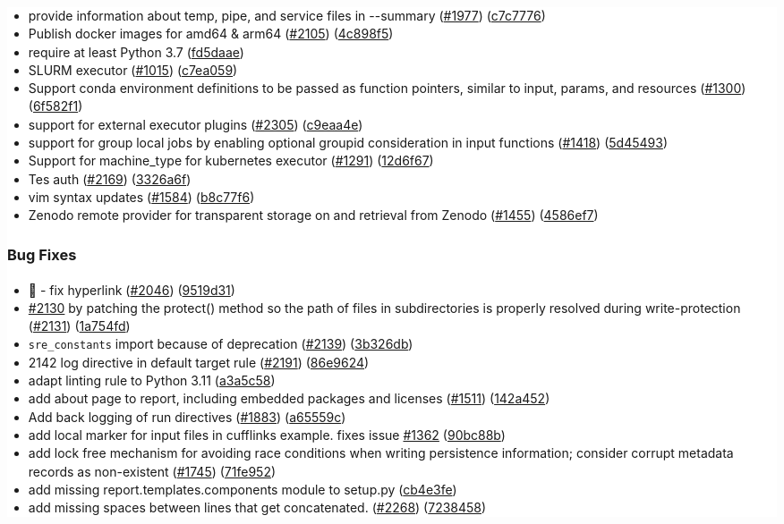 * provide information about temp, pipe, and service files in --summary ([#1977](https://github.com/SichongP/snakemake/issues/1977)) ([c7c7776](https://github.com/SichongP/snakemake/commit/c7c7776f8722adf94e6a176174cb0a7564f11d9f))
* Publish docker images for amd64 & arm64 ([#2105](https://github.com/SichongP/snakemake/issues/2105)) ([4c898f5](https://github.com/SichongP/snakemake/commit/4c898f5587d832c45f0b534681f9502abe1de6ce))
* require at least Python 3.7 ([fd5daae](https://github.com/SichongP/snakemake/commit/fd5daaeff070f9987dba411a0f5262c533a2f666))
* SLURM executor ([#1015](https://github.com/SichongP/snakemake/issues/1015)) ([c7ea059](https://github.com/SichongP/snakemake/commit/c7ea0590c396c67fa5d56042e21f678c20784d3b))
* Support conda environment definitions to be passed as function pointers, similar to input, params, and resources ([#1300](https://github.com/SichongP/snakemake/issues/1300)) ([6f582f1](https://github.com/SichongP/snakemake/commit/6f582f180f5df9292e005623f093a3a0b2e597a7))
* support for external executor plugins ([#2305](https://github.com/SichongP/snakemake/issues/2305)) ([c9eaa4e](https://github.com/SichongP/snakemake/commit/c9eaa4e12e4a348f93e5ea5793faaec1fd547fac))
* support for group local jobs by enabling optional groupid consideration in input functions ([#1418](https://github.com/SichongP/snakemake/issues/1418)) ([5d45493](https://github.com/SichongP/snakemake/commit/5d45493db4485af2f4b288b5002605c87315d2b7))
* Support for machine_type for kubernetes executor ([#1291](https://github.com/SichongP/snakemake/issues/1291)) ([12d6f67](https://github.com/SichongP/snakemake/commit/12d6f67a19a55ead092c80b2e5b49e1836fb4e5f))
* Tes auth ([#2169](https://github.com/SichongP/snakemake/issues/2169)) ([3326a6f](https://github.com/SichongP/snakemake/commit/3326a6f7bbaf9c277400625649c3da903e251e2f))
* vim syntax updates ([#1584](https://github.com/SichongP/snakemake/issues/1584)) ([b8c77f6](https://github.com/SichongP/snakemake/commit/b8c77f6a2a1372a5c3ad8077ad36facf393bfacf))
* Zenodo remote provider for transparent storage on and retrieval from Zenodo ([#1455](https://github.com/SichongP/snakemake/issues/1455)) ([4586ef7](https://github.com/SichongP/snakemake/commit/4586ef7c9e5945568e9994a013235574c24d582f))


### Bug Fixes

* :bug: - fix hyperlink ([#2046](https://github.com/SichongP/snakemake/issues/2046)) ([9519d31](https://github.com/SichongP/snakemake/commit/9519d31b4ed2390d5c14f0f6a754ca665374d15c))
* [#2130](https://github.com/SichongP/snakemake/issues/2130) by patching the protect() method so the path of files in subdirectories is properly resolved during write-protection ([#2131](https://github.com/SichongP/snakemake/issues/2131)) ([1a754fd](https://github.com/SichongP/snakemake/commit/1a754fd094bd13bb4a201f1c80a077656c89f995))
* `sre_constants` import because of deprecation ([#2139](https://github.com/SichongP/snakemake/issues/2139)) ([3b326db](https://github.com/SichongP/snakemake/commit/3b326dba22ef5358092c281479eafafe3480eeae))
* 2142 log directive in default target rule ([#2191](https://github.com/SichongP/snakemake/issues/2191)) ([86e9624](https://github.com/SichongP/snakemake/commit/86e962488dcd346cd0a29a2ff1b2dcd1abafb841))
* adapt linting rule to Python 3.11 ([a3a5c58](https://github.com/SichongP/snakemake/commit/a3a5c58cbbbe9a84b7383ce046b5981271288979))
* add about page to report, including embedded packages and licenses ([#1511](https://github.com/SichongP/snakemake/issues/1511)) ([142a452](https://github.com/SichongP/snakemake/commit/142a45256f1b192246dd8e9843abedb24badecc6))
* Add back logging of run directives ([#1883](https://github.com/SichongP/snakemake/issues/1883)) ([a65559c](https://github.com/SichongP/snakemake/commit/a65559c1e21d65e5b4509b9565b472e734ab9f02))
* add local marker for input files in cufflinks example. fixes issue [#1362](https://github.com/SichongP/snakemake/issues/1362) ([90bc88b](https://github.com/SichongP/snakemake/commit/90bc88b84282b477f481e368ad657056e131cbdc))
* add lock free mechanism for avoiding race conditions when writing persistence information; consider corrupt metadata records as non-existent ([#1745](https://github.com/SichongP/snakemake/issues/1745)) ([71fe952](https://github.com/SichongP/snakemake/commit/71fe9527bb7011ba01d25fdd21c102c135412c04))
* add missing report.templates.components module to setup.py ([cb4e3fe](https://github.com/SichongP/snakemake/commit/cb4e3feaa192ed9c53ddb7c965cb5b71297710c9))
* add missing spaces between lines that get concatenated. ([#2268](https://github.com/SichongP/snakemake/issues/2268)) ([7238458](https://github.com/SichongP/snakemake/commit/7238458c6d56c5d94787b93668718358ad44e9ef))